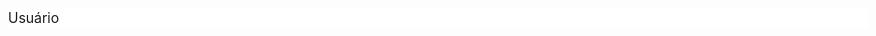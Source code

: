 Usuário</p></span></div></foreignObject></g></g></g><g class="edgePaths"><path marker-end="url(#my-svg_flowchart-v2-pointEnd-margin)" data-points="W3sieCI6NzY0LjI5Njg3NSwieSI6Nzh9LHsieCI6NzY0LjI5Njg3NSwieSI6MTAzfSx7IngiOjc2NC4yOTY4NzUsInkiOjEyOH0seyJ4Ijo3NjQuMjk2ODc1LCJ5IjoxNTN9LHsieCI6ODYzLjMyODEyNSwieSI6MTgzLjE3NjQxNDU3NDI0OTV9XQ==" data-id="L_B1_C1_0" data-et="edge" data-edge="true" style="stroke-dasharray: 0 0 163.37550354003906 9; stroke-dashoffset: 0;;" class="edge-thickness-normal edge-pattern-solid edge-thickness-normal edge-pattern-solid flowchart-link" id="L_B1_C1_0" d="M764.296875,78L764.296875,103L764.296875,128L764.296875,144.5994026009934Q764.296875,153 772.3326823686991,155.4486397434817L859.5018221850838,182.0104785689024"/><path marker-end="url(#my-svg_flowchart-v2-pointEnd-margin)" data-points="W3sieCI6OTA3LjY2NDA2MjUsInkiOjc4fSx7IngiOjkwNy42NjQwNjI1LCJ5IjoxMDN9LHsieCI6OTA3LjY2NDA2MjUsInkiOjEyOH0seyJ4Ijo5MDcuNjY0MDYyNSwieSI6MTUzfSx7IngiOjkxNC4yNTEyMzM1NTI2MzE2LCJ5IjoxNzh9XQ==" data-id="L_B2_C1_0" data-et="edge" data-edge="true" style="stroke-dasharray: 0 0 87.73271179199219 9; stroke-dashoffset: 0;;" class="edge-thickness-normal edge-pattern-solid edge-thickness-normal edge-pattern-solid flowchart-link" id="L_B2_C1_0" d="M907.6640625,78L907.6640625,103L907.6640625,128L907.6640625,142.073372225551Q907.6640625,153 910.448066473604,163.56600759020728L913.2320704472079,174.13201518041458"/><path marker-end="url(#my-svg_flowchart-v2-pointEnd-margin)" data-points="W3sieCI6MTA3Ni4wNjI1LCJ5Ijo3OH0seyJ4IjoxMDc2LjA2MjUsInkiOjEwM30seyJ4IjoxMDc2LjA2MjUsInkiOjEyOH0seyJ4IjoxMDc2LjA2MjUsInkiOjE1M30seyJ4Ijo5NzcuMDMxMjUsInkiOjE4My4xNzY0MTQ1NzQyNDk1fV0=" data-id="L_B3_C1_0" data-et="edge" data-edge="true" style="stroke-dasharray: 0 0 163.37548828125 9; stroke-dashoffset: 0;;" class="edge-thickness-normal edge-pattern-solid edge-thickness-normal edge-pattern-solid flowchart-link" id="L_B3_C1_0" d="M1076.0625,78L1076.0625,103L1076.0625,128L1076.0625,144.5994026009934Q1076.0625,153 1068.0266926313009,155.4486397434817L980.8575528149162,182.0104785689024"/><path marker-end="url(#my-svg_flowchart-v2-pointEnd-margin)" data-points="W3sieCI6ODYzLjMyODEyNSwieSI6MjA2Ljc1NjEzMTExMDc0OTEyfSx7IngiOjQ4OC41MzEyNSwieSI6MjQ4fSx7IngiOjQ4OC41MzEyNSwieSI6MjczfSx7IngiOjQ4OC41MzEyNSwieSI6Mjk4fSx7IngiOjQ4OC41MzEyNSwieSI6MzIzfV0=" data-id="L_C1_D1_0" data-et="edge" data-edge="true" style="stroke-dasharray: 0 0 436.58587646484375 9; stroke-dashoffset: 0;;" class="edge-thickness-normal edge-pattern-solid edge-thickness-normal edge-pattern-solid flowchart-link" id="L_C1_D1_0" d="M863.328125,206.75613111074912L495.9790112830346,247.18042409004633Q488.53125,248 488.53125,255.49271998684358L488.53125,273L488.53125,298L488.53125,319"/><path marker-end="url(#my-svg_flowchart-v2-pointEnd-margin)" data-points="W3sieCI6OTc3LjAzMTI1LCJ5IjoyMTAuNTcxNzUyMjEwODQyMjJ9LHsieCI6MTE4OC4zMDA3ODEyNSwieSI6MjQ4fSx7IngiOjExODguMzAwNzgxMjUsInkiOjI3M30seyJ4IjoxMTg4LjMwMDc4MTI1LCJ5IjoyOTh9LHsieCI6MTE4OC4zMDA3ODEyNSwieSI6MzIzfV0=" data-id="L_C1_D2_0" data-et="edge" data-edge="true" style="stroke-dasharray: 0 0 274.1998596191406 9; stroke-dashoffset: 0;;" class="edge-thickness-normal edge-pattern-solid edge-thickness-normal edge-pattern-solid flowchart-link" id="L_C1_D2_0" d="M977.03125,210.57175221084222L1180.6377451392914,246.6424260390417Q1188.30078125,248 1188.30078125,255.7823601493054L1188.30078125,273L1188.30078125,298L1188.30078125,319"/><path marker-end="url(#my-svg_flowchart-v2-pointEnd-margin)" data-points="W3sieCI6NDg4LjUzMTI1LCJ5IjozNjh9LHsieCI6NDg4LjUzMTI1LCJ5IjozOTN9LHsieCI6NDg4LjUzMTI1LCJ5Ijo0MTh9LHsieCI6NDg4LjUzMTI1LCJ5Ijo0NDN9LHsieCI6NDg4LjUzMTI1LCJ5Ijo0Njh9XQ==" data-id="L_D1_E1_0" data-et="edge" data-edge="true" style="stroke-dasharray: 0 0 87 9; stroke-dashoffset: 0;;" class="edge-thickness-normal edge-pattern-solid edge-thickness-normal edge-pattern-solid flowchart-link" id="L_D1_E1_0" d="M488.53125,368L488.53125,393L488.53125,418L488.53125,443L488.53125,464"/><path marker-end="url(#my-svg_flowchart-v2-pointEnd-margin)" data-points="W3sieCI6MTE4OC4zMDA3ODEyNSwieSI6MzY4fSx7IngiOjExODguMzAwNzgxMjUsInkiOjM5M30seyJ4IjoxMTg4LjMwMDc4MTI1LCJ5Ijo0MTh9LHsieCI6MTE4OC4zMDA3ODEyNSwieSI6NDQzfSx7IngiOjExODguMzAwNzgxMjUsInkiOjQ2OH1d" data-id="L_D2_E2_0" data-et="edge" data-edge="true" style="stroke-dasharray: 0 0 87 9; stroke-dashoffset: 0;;" class="edge-thickness-normal edge-pattern-solid edge-thickness-normal edge-pattern-solid flowchart-link" id="L_D2_E2_0" d="M1188.30078125,368L1188.30078125,393L1188.30078125,418L1188.30078125,443L1188.30078125,464"/><path marker-end="url(#my-svg_flowchart-v2-pointEnd-margin)" data-points="W3sieCI6Mzk1LjQ4NDM3NSwieSI6NTAyLjcyODcxOTAzNTA2MTE1fSx7IngiOjEyNy4xMDkzNzUsInkiOjUzOH0seyJ4IjoxMjcuMTA5Mzc1LCJ5Ijo1NjN9LHsieCI6MTI3LjEwOTM3NSwieSI6NTg4fSx7IngiOjEyNy4xMDkzNzUsInkiOjYxM31d" data-id="L_E1_F1_0" data-et="edge" data-edge="true" style="stroke-dasharray: 0 0 330.2459716796875 9; stroke-dashoffset: 0;;" class="edge-thickness-normal edge-pattern-solid edge-thickness-normal edge-pattern-solid flowchart-link" id="L_E1_F1_0" d="M395.484375,502.72871903506115L134.62703695248553,537.0119885722384Q127.109375,538 127.109375,545.5823088708675L127.109375,563L127.109375,588L127.109375,609"/>